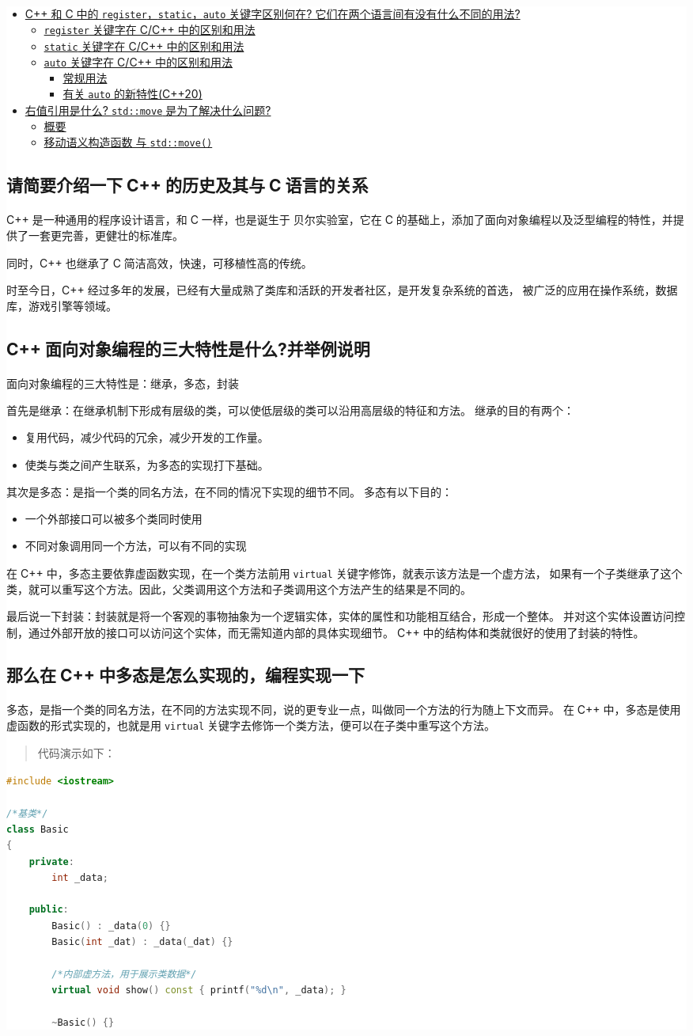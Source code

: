   - [C++ 和 C 中的 `register`，`static`，`auto` 关键字区别何在? 它们在两个语言间有没有什么不同的用法?](#c-和-c-中的-registerstaticauto-关键字区别何在它们在两个语言间有没有什么不同的用法)
    - [`register` 关键字在 C/C++ 中的区别和用法](#register-关键字在-cc-中的区别和用法)
    - [`static` 关键字在 C/C++ 中的区别和用法](#static-关键字在-cc-中的区别和用法)
    - [`auto` 关键字在 C/C++ 中的区别和用法](#auto-关键字在-cc-中的区别和用法)
      - [常规用法](#常规用法)
      - [有关 `auto` 的新特性(C++20)](#有关-auto-的新特性)
  - [右值引用是什么? `std::move` 是为了解决什么问题?](#右值引用是什么-stdmove-是为了解决什么问题)
    - [概要](#概要)
    - [移动语义构造函数 与 `std::move()`](#移动语义构造函数-与-stdmove)

## 请简要介绍一下 C++ 的历史及其与 C 语言的关系

C++ 是一种通用的程序设计语言，和 C 一样，也是诞生于 贝尔实验室，它在 C 的基础上，添加了面向对象编程以及泛型编程的特性，并提供了一套更完善，更健壮的标准库。

同时，C++ 也继承了 C 简洁高效，快速，可移植性高的传统。

时至今日，C++ 经过多年的发展，已经有大量成熟了类库和活跃的开发者社区，是开发复杂系统的首选，
被广泛的应用在操作系统，数据库，游戏引擎等领域。

## C++ 面向对象编程的三大特性是什么?并举例说明

面向对象编程的三大特性是：继承，多态，封装

首先是继承：在继承机制下形成有层级的类，可以使低层级的类可以沿用高层级的特征和方法。
继承的目的有两个：

- 复用代码，减少代码的冗余，减少开发的工作量。

- 使类与类之间产生联系，为多态的实现打下基础。

其次是多态：是指一个类的同名方法，在不同的情况下实现的细节不同。
多态有以下目的：

- 一个外部接口可以被多个类同时使用

- 不同对象调用同一个方法，可以有不同的实现

在 C++ 中，多态主要依靠虚函数实现，在一个类方法前用 `virtual` 关键字修饰，就表示该方法是一个虚方法，
如果有一个子类继承了这个类，就可以重写这个方法。因此，父类调用这个方法和子类调用这个方法产生的结果是不同的。

最后说一下封装：封装就是将一个客观的事物抽象为一个逻辑实体，实体的属性和功能相互结合，形成一个整体。
并对这个实体设置访问控制，通过外部开放的接口可以访问这个实体，而无需知道内部的具体实现细节。
C++ 中的结构体和类就很好的使用了封装的特性。

## 那么在 C++ 中多态是怎么实现的，编程实现一下

多态，是指一个类的同名方法，在不同的方法实现不同，说的更专业一点，叫做同一个方法的行为随上下文而异。
在 C++ 中，多态是使用虚函数的形式实现的，也就是用 `virtual` 关键字去修饰一个类方法，便可以在子类中重写这个方法。

> 代码演示如下：

```C++
#include <iostream>

/*基类*/
class Basic
{
    private:
        int _data;

    public:
        Basic() : _data(0) {}
        Basic(int _dat) : _data(_dat) {}

        /*内部虚方法，用于展示类数据*/
        virtual void show() const { printf("%d\n", _data); }

        ~Basic() {}
```